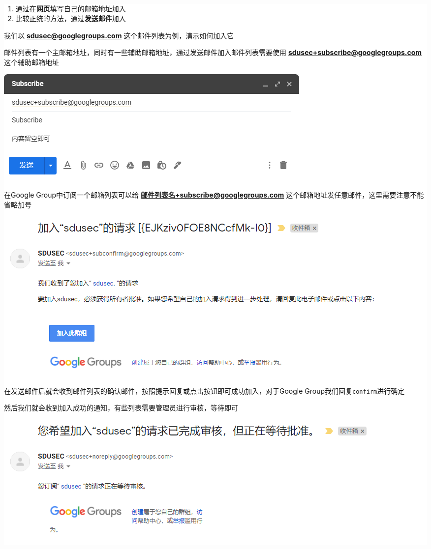 1. 通过在**网页**填写自己的邮箱地址加入
2. 比较正统的方法，通过**发送邮件**加入

我们以 **sdusec@googlegroups.com** 这个邮件列表为例，演示如何加入它

邮件列表有一个主邮箱地址，同时有一些辅助邮箱地址，通过发送邮件加入邮件列表需要使用 **sdusec+subscribe@googlegroups.com** 这个辅助邮箱地址

![发送申请邮件](1.png)

在Google Group中订阅一个邮箱列表可以给 **邮件列表名+subscribe@googlegroups.com** 这个邮箱地址发任意邮件，这里需要注意不能省略加号

![同意](2.png)

在发送邮件后就会收到邮件列表的确认邮件，按照提示回复或点击按钮即可成功加入，对于Google Group我们回复`confirm`进行确定

然后我们就会收到加入成功的通知，有些列表需要管理员进行审核，等待即可

![等待审核](3.png)
